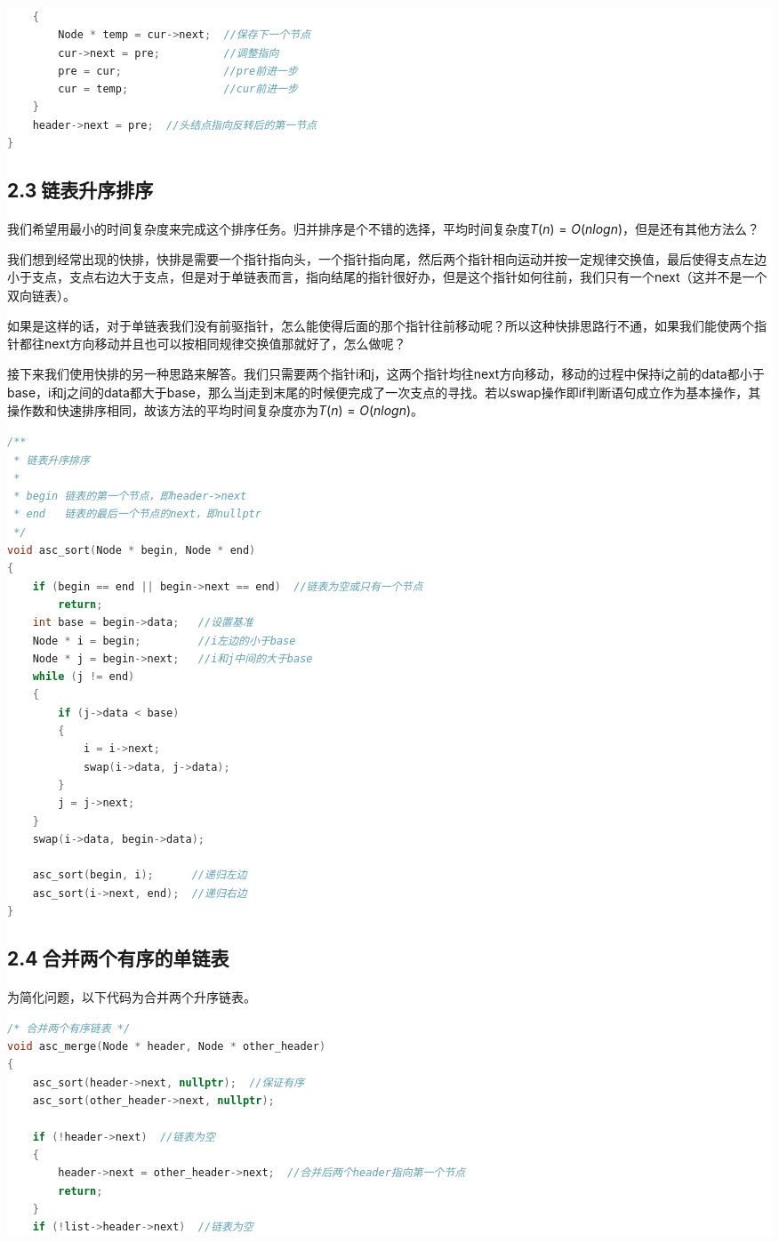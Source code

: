```c++
	{
		Node * temp = cur->next;  //保存下一个节点
		cur->next = pre;          //调整指向
		pre = cur;                //pre前进一步
		cur = temp;               //cur前进一步
	}
	header->next = pre;  //头结点指向反转后的第一节点
}
```
## 2.3 链表升序排序
我们希望用最小的时间复杂度来完成这个排序任务。归并排序是个不错的选择，平均时间复杂度$T(n)=O(nlogn)$，但是还有其他方法么？

我们想到经常出现的快排，快排是需要一个指针指向头，一个指针指向尾，然后两个指针相向运动并按一定规律交换值，最后使得支点左边小于支点，支点右边大于支点，但是对于单链表而言，指向结尾的指针很好办，但是这个指针如何往前，我们只有一个next（这并不是一个双向链表）。

如果是这样的话，对于单链表我们没有前驱指针，怎么能使得后面的那个指针往前移动呢？所以这种快排思路行不通，如果我们能使两个指针都往next方向移动并且也可以按相同规律交换值那就好了，怎么做呢？

接下来我们使用快排的另一种思路来解答。我们只需要两个指针i和j，这两个指针均往next方向移动，移动的过程中保持i之前的data都小于base，i和j之间的data都大于base，那么当j走到末尾的时候便完成了一次支点的寻找。若以swap操作即if判断语句成立作为基本操作，其操作数和快速排序相同，故该方法的平均时间复杂度亦为$T(n)=O(nlogn)$。
```c++
/**
 * 链表升序排序
 * 
 * begin 链表的第一个节点，即header->next
 * end   链表的最后一个节点的next，即nullptr
 */
void asc_sort(Node * begin, Node * end)
{
	if (begin == end || begin->next == end)  //链表为空或只有一个节点
		return;
	int base = begin->data;   //设置基准
	Node * i = begin;         //i左边的小于base
	Node * j = begin->next;   //i和j中间的大于base
	while (j != end)
	{
		if (j->data < base)
		{
			i = i->next;
			swap(i->data, j->data);
		}
		j = j->next;
	}
	swap(i->data, begin->data);

	asc_sort(begin, i);      //递归左边
	asc_sort(i->next, end);  //递归右边
}
```
## 2.4 合并两个有序的单链表
为简化问题，以下代码为合并两个升序链表。
```c++
/* 合并两个有序链表 */
void asc_merge(Node * header, Node * other_header)
{
	asc_sort(header->next, nullptr);  //保证有序
	asc_sort(other_header->next, nullptr);

	if (!header->next)  //链表为空
	{
		header->next = other_header->next;  //合并后两个header指向第一个节点
		return;
	}
	if (!list->header->next)  //链表为空
```